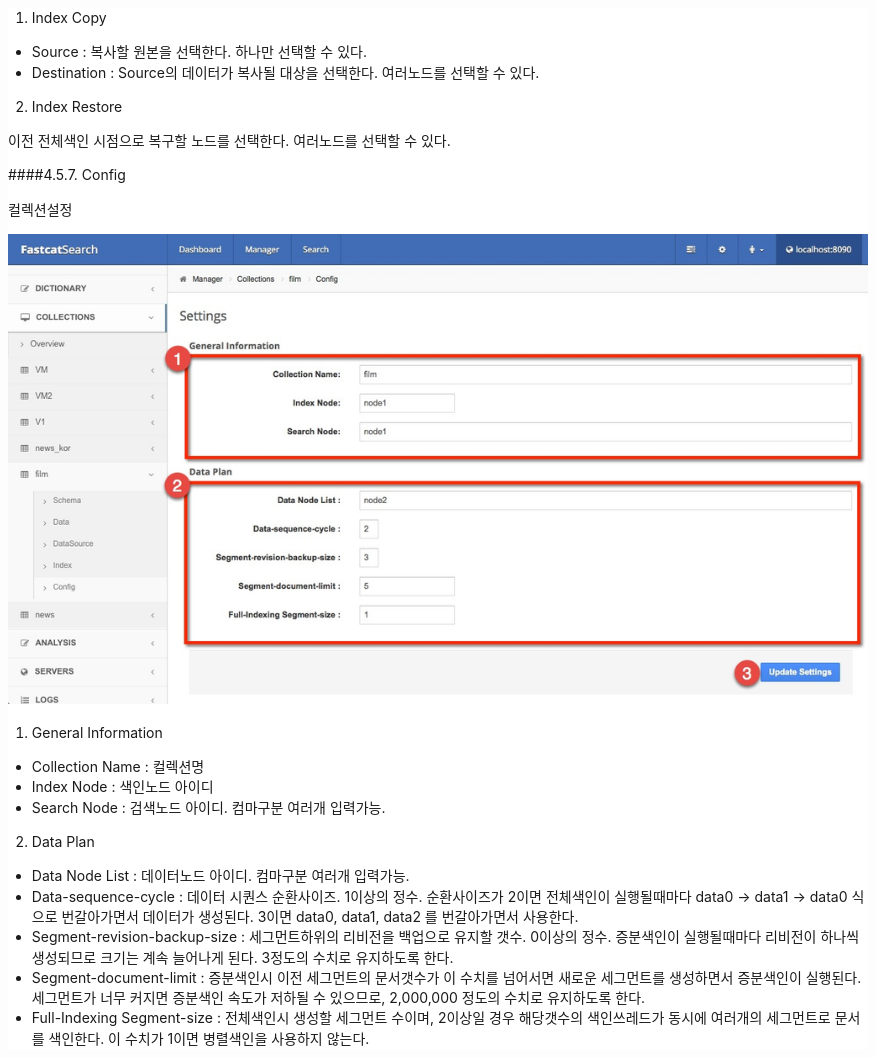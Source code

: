 1) Index Copy

- Source : 복사할 원본을 선택한다. 하나만 선택할 수 있다.
- Destination : Source의 데이터가 복사될 대상을 선택한다. 여러노드를 선택할 수 있다.

2) Index Restore

이전 전체색인 시점으로 복구할 노드를 선택한다. 여러노드를 선택할 수 있다.
 
####4.5.7. Config

컬렉션설정
 
![](https://raw.githubusercontent.com/fastcat-co/fastcat-manuals/master/fastcatsearch/main-manual/ko/img/350.jpg) 

1) General Information

- Collection Name : 컬렉션명
- Index Node : 색인노드 아이디
- Search Node : 검색노드 아이디. 컴마구분 여러개 입력가능.

2) Data Plan

- Data Node List : 데이터노드 아이디. 컴마구분 여러개 입력가능.
- Data-sequence-cycle : 데이터 시퀀스 순환사이즈. 1이상의 정수. 순환사이즈가 2이면 전체색인이 실행될때마다 data0 -> data1 -> data0 식으로 번갈아가면서 데이터가 생성된다. 3이면 data0, data1, data2 를 번갈아가면서 사용한다.
- Segment-revision-backup-size : 세그먼트하위의 리비전을 백업으로 유지할 갯수. 0이상의 정수. 증분색인이 실행될때마다 리비전이 하나씩 생성되므로 크기는 계속 늘어나게 된다. 3정도의 수치로 유지하도록 한다.
- Segment-document-limit : 증분색인시 이전 세그먼트의 문서갯수가 이 수치를 넘어서면 새로운 세그먼트를 생성하면서 증분색인이 실행된다. 세그먼트가 너무 커지면 증분색인 속도가 저하될 수 있으므로, 2,000,000 정도의 수치로 유지하도록 한다.
- Full-Indexing Segment-size : 전체색인시 생성할 세그먼트 수이며, 2이상일 경우 해당갯수의 색인쓰레드가 동시에 여러개의 세그먼트로 문서를 색인한다. 이 수치가 1이면 병렬색인을 사용하지 않는다.
